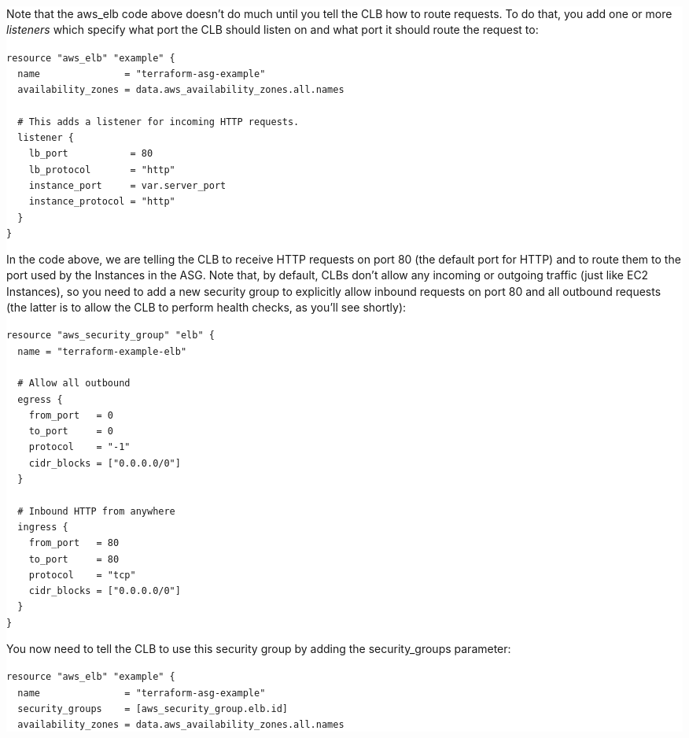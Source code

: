 Note that the aws_elb code above doesn’t do much until you tell the CLB how to route requests. To do that, you add one or more *listeners* which specify what port the CLB should listen on and what port it should route the request to:

    resource "aws_elb" "example" {
      name               = "terraform-asg-example"
      availability_zones = data.aws_availability_zones.all.names

      # This adds a listener for incoming HTTP requests.
      listener {
        lb_port           = 80
        lb_protocol       = "http"
        instance_port     = var.server_port
        instance_protocol = "http"
      }
    }

In the code above, we are telling the CLB to receive HTTP requests on port 80 (the default port for HTTP) and to route them to the port used by the Instances in the ASG. Note that, by default, CLBs don’t allow any incoming or outgoing traffic (just like EC2 Instances), so you need to add a new security group to explicitly allow inbound requests on port 80 and all outbound requests (the latter is to allow the CLB to perform health checks, as you’ll see shortly):

    resource "aws_security_group" "elb" {
      name = "terraform-example-elb"

      # Allow all outbound
      egress {
        from_port   = 0
        to_port     = 0
        protocol    = "-1"
        cidr_blocks = ["0.0.0.0/0"]
      }

      # Inbound HTTP from anywhere
      ingress {
        from_port   = 80
        to_port     = 80
        protocol    = "tcp"
        cidr_blocks = ["0.0.0.0/0"]
      }
    }

You now need to tell the CLB to use this security group by adding the security_groups parameter:

    resource "aws_elb" "example" {
      name               = "terraform-asg-example"
      security_groups    = [aws_security_group.elb.id]
      availability_zones = data.aws_availability_zones.all.names
